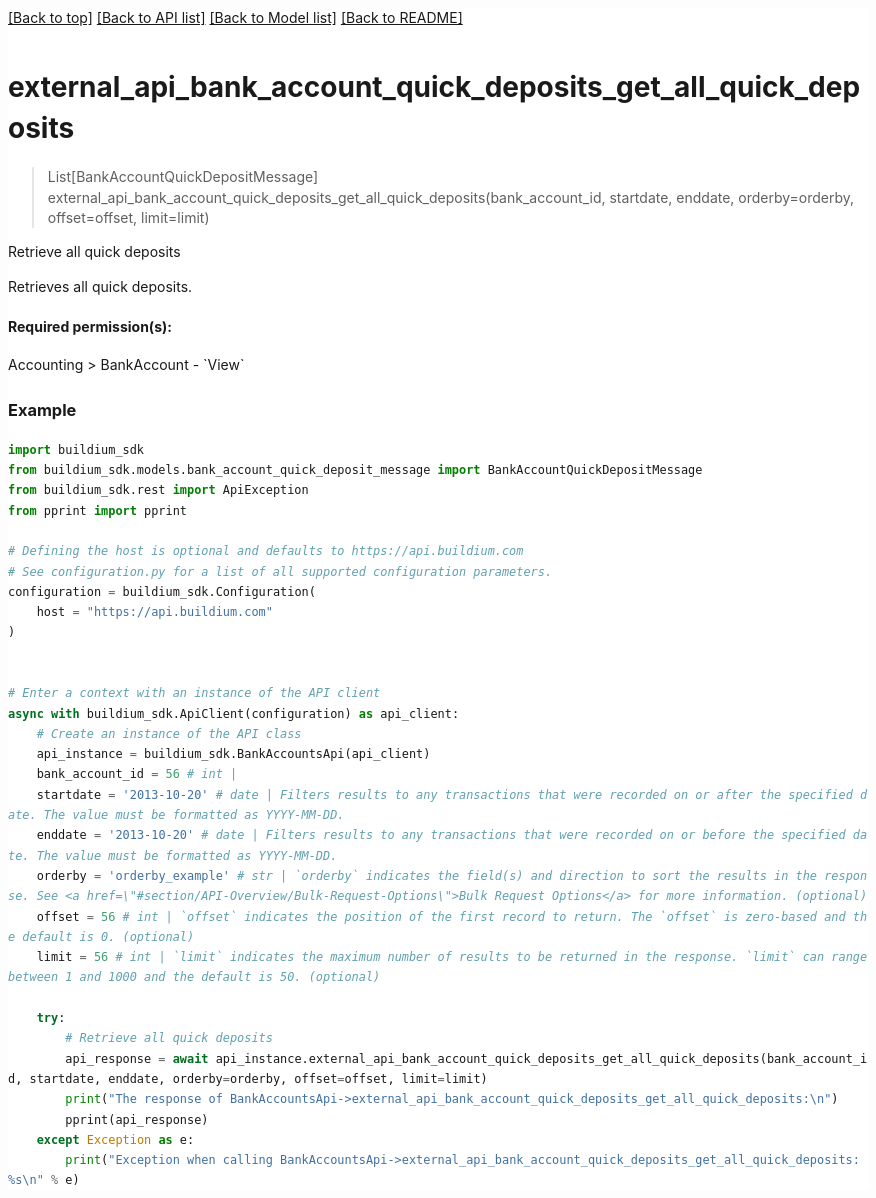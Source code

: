 [[Back to top]](#) [[Back to API list]](../README.md#documentation-for-api-endpoints) [[Back to Model list]](../README.md#documentation-for-models) [[Back to README]](../README.md)

# **external_api_bank_account_quick_deposits_get_all_quick_deposits**
> List[BankAccountQuickDepositMessage] external_api_bank_account_quick_deposits_get_all_quick_deposits(bank_account_id, startdate, enddate, orderby=orderby, offset=offset, limit=limit)

Retrieve all quick deposits

Retrieves all quick deposits.
            

<h4>Required permission(s):</h4><span class="permissionBlock">Accounting > BankAccount</span> - `View`

### Example


```python
import buildium_sdk
from buildium_sdk.models.bank_account_quick_deposit_message import BankAccountQuickDepositMessage
from buildium_sdk.rest import ApiException
from pprint import pprint

# Defining the host is optional and defaults to https://api.buildium.com
# See configuration.py for a list of all supported configuration parameters.
configuration = buildium_sdk.Configuration(
    host = "https://api.buildium.com"
)


# Enter a context with an instance of the API client
async with buildium_sdk.ApiClient(configuration) as api_client:
    # Create an instance of the API class
    api_instance = buildium_sdk.BankAccountsApi(api_client)
    bank_account_id = 56 # int | 
    startdate = '2013-10-20' # date | Filters results to any transactions that were recorded on or after the specified date. The value must be formatted as YYYY-MM-DD.
    enddate = '2013-10-20' # date | Filters results to any transactions that were recorded on or before the specified date. The value must be formatted as YYYY-MM-DD.
    orderby = 'orderby_example' # str | `orderby` indicates the field(s) and direction to sort the results in the response. See <a href=\"#section/API-Overview/Bulk-Request-Options\">Bulk Request Options</a> for more information. (optional)
    offset = 56 # int | `offset` indicates the position of the first record to return. The `offset` is zero-based and the default is 0. (optional)
    limit = 56 # int | `limit` indicates the maximum number of results to be returned in the response. `limit` can range between 1 and 1000 and the default is 50. (optional)

    try:
        # Retrieve all quick deposits
        api_response = await api_instance.external_api_bank_account_quick_deposits_get_all_quick_deposits(bank_account_id, startdate, enddate, orderby=orderby, offset=offset, limit=limit)
        print("The response of BankAccountsApi->external_api_bank_account_quick_deposits_get_all_quick_deposits:\n")
        pprint(api_response)
    except Exception as e:
        print("Exception when calling BankAccountsApi->external_api_bank_account_quick_deposits_get_all_quick_deposits: %s\n" % e)
```
